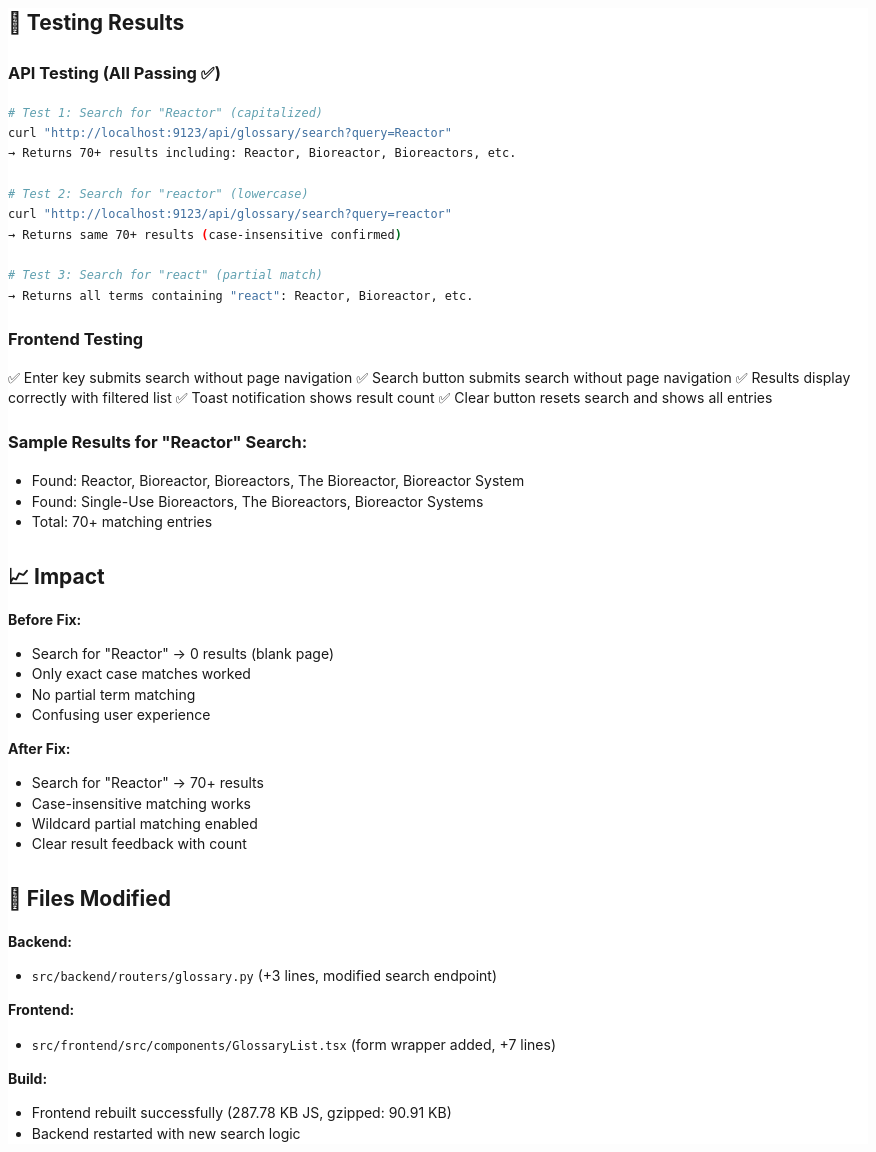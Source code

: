 ## 🧪 Testing Results

### API Testing (All Passing ✅)
```bash
# Test 1: Search for "Reactor" (capitalized)
curl "http://localhost:9123/api/glossary/search?query=Reactor"
→ Returns 70+ results including: Reactor, Bioreactor, Bioreactors, etc.

# Test 2: Search for "reactor" (lowercase)
curl "http://localhost:9123/api/glossary/search?query=reactor"
→ Returns same 70+ results (case-insensitive confirmed)

# Test 3: Search for "react" (partial match)
→ Returns all terms containing "react": Reactor, Bioreactor, etc.
```

### Frontend Testing
✅ Enter key submits search without page navigation
✅ Search button submits search without page navigation
✅ Results display correctly with filtered list
✅ Toast notification shows result count
✅ Clear button resets search and shows all entries

### Sample Results for "Reactor" Search:
- Found: Reactor, Bioreactor, Bioreactors, The Bioreactor, Bioreactor System
- Found: Single-Use Bioreactors, The Bioreactors, Bioreactor Systems
- Total: 70+ matching entries

## 📈 Impact

**Before Fix:**
- Search for "Reactor" → 0 results (blank page)
- Only exact case matches worked
- No partial term matching
- Confusing user experience

**After Fix:**
- Search for "Reactor" → 70+ results
- Case-insensitive matching works
- Wildcard partial matching enabled
- Clear result feedback with count

## 📂 Files Modified

**Backend:**
- `src/backend/routers/glossary.py` (+3 lines, modified search endpoint)

**Frontend:**
- `src/frontend/src/components/GlossaryList.tsx` (form wrapper added, +7 lines)

**Build:**
- Frontend rebuilt successfully (287.78 KB JS, gzipped: 90.91 KB)
- Backend restarted with new search logic
